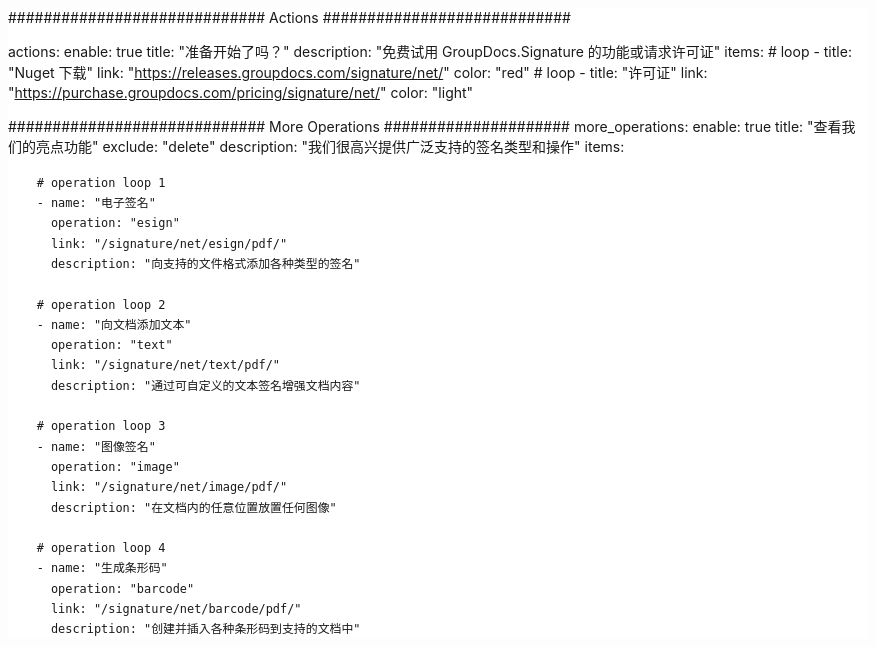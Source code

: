 
            


############################# Actions ############################

actions:
  enable: true
  title: "准备开始了吗？"
  description: "免费试用 GroupDocs.Signature 的功能或请求许可证"
  items:
    #  loop
    - title: "Nuget 下载"
      link: "https://releases.groupdocs.com/signature/net/"
      color: "red"
        #  loop
    - title: "许可证"
      link: "https://purchase.groupdocs.com/pricing/signature/net/"
      color: "light"


############################# More Operations #####################
more_operations:
    enable: true
    title: "查看我们的亮点功能"
    exclude: "delete"
    description: "我们很高兴提供广泛支持的签名类型和操作"
    items: 
          
        # operation loop 1
        - name: "电子签名"
          operation: "esign"
          link: "/signature/net/esign/pdf/"
          description: "向支持的文件格式添加各种类型的签名"

        # operation loop 2
        - name: "向文档添加文本"
          operation: "text"
          link: "/signature/net/text/pdf/"
          description: "通过可自定义的文本签名增强文档内容"

        # operation loop 3
        - name: "图像签名"
          operation: "image"
          link: "/signature/net/image/pdf/"
          description: "在文档内的任意位置放置任何图像"

        # operation loop 4
        - name: "生成条形码"
          operation: "barcode"
          link: "/signature/net/barcode/pdf/"
          description: "创建并插入各种条形码到支持的文档中"
